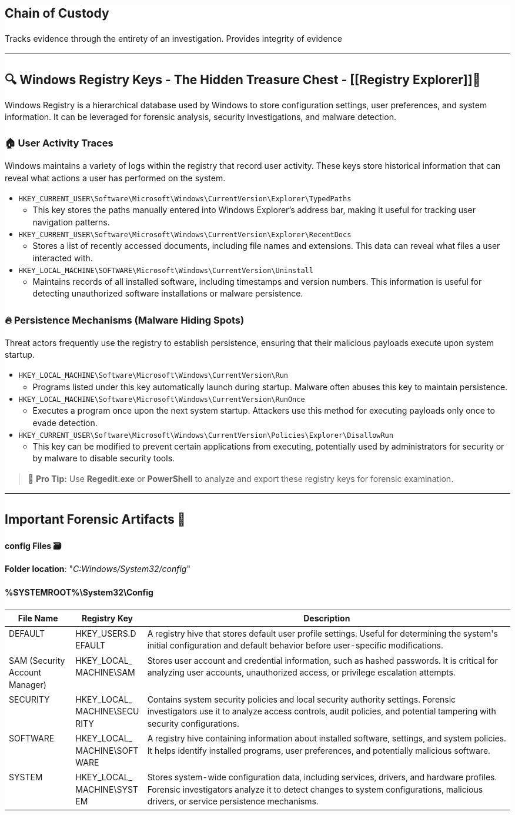 ## Chain of Custody
Tracks evidence through the entirety of an investigation. 
Provides integrity of evidence 

---
## 🔍 Windows Registry Keys - The Hidden Treasure Chest - [[Registry Explorer]]🎩
Windows Registry is a hierarchical database used by Windows to store configuration settings, user preferences, and system information. It can be leveraged for forensic analysis, security investigations, and malware detection.

### 🏠 User Activity Traces
Windows maintains a variety of logs within the registry that record user activity. These keys store historical information that can reveal what actions a user has performed on the system.

- `HKEY_CURRENT_USER\Software\Microsoft\Windows\CurrentVersion\Explorer\TypedPaths`
  - This key stores the paths manually entered into Windows Explorer’s address bar, making it useful for tracking user navigation patterns.
- `HKEY_CURRENT_USER\Software\Microsoft\Windows\CurrentVersion\Explorer\RecentDocs`
  - Stores a list of recently accessed documents, including file names and extensions. This data can reveal what files a user interacted with.
- `HKEY_LOCAL_MACHINE\SOFTWARE\Microsoft\Windows\CurrentVersion\Uninstall`
  - Maintains records of all installed software, including timestamps and version numbers. This information is useful for detecting unauthorized software installations or malware persistence.


### 🔥 Persistence Mechanisms (Malware Hiding Spots)
Threat actors frequently use the registry to establish persistence, ensuring that their malicious payloads execute upon system startup.

- `HKEY_LOCAL_MACHINE\Software\Microsoft\Windows\CurrentVersion\Run`
  - Programs listed under this key automatically launch during startup. Malware often abuses this key to maintain persistence.
- `HKEY_LOCAL_MACHINE\Software\Microsoft\Windows\CurrentVersion\RunOnce`
  - Executes a program once upon the next system startup. Attackers use this method for executing payloads only once to evade detection.
- `HKEY_CURRENT_USER\Software\Microsoft\Windows\CurrentVersion\Policies\Explorer\DisallowRun`
  - This key can be modified to prevent certain applications from executing, potentially used by administrators for security or by malware to disable security tools.

> 🚨 **Pro Tip:** Use **Regedit.exe** or **PowerShell** to analyze and export these registry keys for forensic examination.

---

## Important Forensic Artifacts 🎁

#### config Files 🗃️
**Folder location**: "*C:Windows/System32/config*"

#### %SYSTEMROOT%\System32\Config
|  **File Name** |    **Registry Key**     |  **Description**  |
|----------------|-------------------------|-------------------|
| DEFAULT | HKEY_USERS\.DEFAULT | A registry hive that stores default user profile settings. Useful for determining the system's initial configuration and default behavior before user-specific modifications. |
| SAM (Security Account Manager) | HKEY_LOCAL_MACHINE\SAM | Stores user account and credential information, such as hashed passwords. It is critical for analyzing user accounts, unauthorized access, or privilege escalation attempts. |
| SECURITY | HKEY_LOCAL_MACHINE\SECURITY | Contains system security policies and local security authority settings. Forensic investigators use it to analyze access controls, audit policies, and potential tampering with security configurations. |
| SOFTWARE | HKEY_LOCAL_MACHINE\SOFTWARE | A registry hive containing information about installed software, settings, and system policies. It helps identify installed programs, user preferences, and potentially malicious software. |
| SYSTEM | HKEY_LOCAL_MACHINE\SYSTEM | Stores system-wide configuration data, including services, drivers, and hardware profiles. Forensic investigators analyze it to detect changes to system configurations, malicious drivers, or service persistence mechanisms. |
